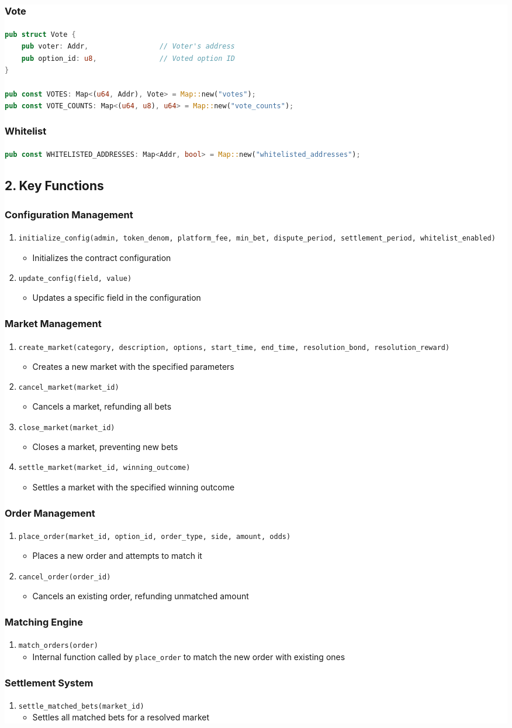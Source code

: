 ### Vote
```rust
pub struct Vote {
    pub voter: Addr,                 // Voter's address
    pub option_id: u8,               // Voted option ID
}

pub const VOTES: Map<(u64, Addr), Vote> = Map::new("votes");
pub const VOTE_COUNTS: Map<(u64, u8), u64> = Map::new("vote_counts");
```

### Whitelist
```rust
pub const WHITELISTED_ADDRESSES: Map<Addr, bool> = Map::new("whitelisted_addresses");
```

## 2. Key Functions

### Configuration Management
1. `initialize_config(admin, token_denom, platform_fee, min_bet, dispute_period, settlement_period, whitelist_enabled)`
   - Initializes the contract configuration

2. `update_config(field, value)`
   - Updates a specific field in the configuration

### Market Management
1. `create_market(category, description, options, start_time, end_time, resolution_bond, resolution_reward)`
   - Creates a new market with the specified parameters

2. `cancel_market(market_id)`
   - Cancels a market, refunding all bets

3. `close_market(market_id)`
   - Closes a market, preventing new bets

4. `settle_market(market_id, winning_outcome)`
   - Settles a market with the specified winning outcome

### Order Management
1. `place_order(market_id, option_id, order_type, side, amount, odds)`
   - Places a new order and attempts to match it

2. `cancel_order(order_id)`
   - Cancels an existing order, refunding unmatched amount

### Matching Engine
1. `match_orders(order)`
   - Internal function called by `place_order` to match the new order with existing ones

### Settlement System
1. `settle_matched_bets(market_id)`
   - Settles all matched bets for a resolved market
